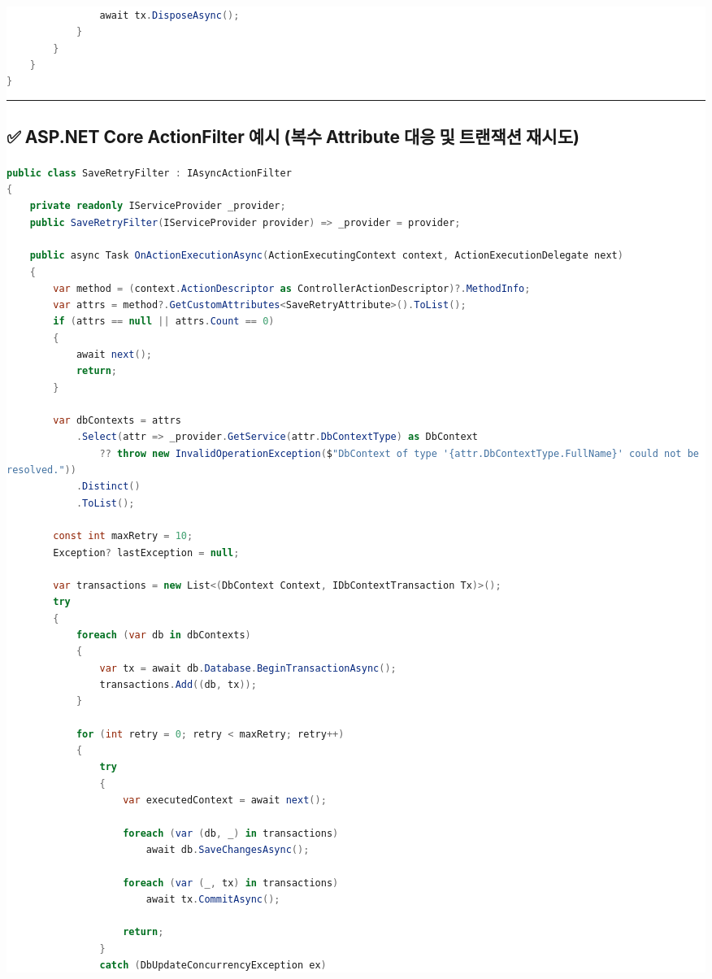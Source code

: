 ```csharp
                await tx.DisposeAsync();
            }
        }
    }
}
```

---

## ✅ ASP.NET Core ActionFilter 예시 (복수 Attribute 대응 및 트랜잭션 재시도)

```csharp
public class SaveRetryFilter : IAsyncActionFilter
{
    private readonly IServiceProvider _provider;
    public SaveRetryFilter(IServiceProvider provider) => _provider = provider;

    public async Task OnActionExecutionAsync(ActionExecutingContext context, ActionExecutionDelegate next)
    {
        var method = (context.ActionDescriptor as ControllerActionDescriptor)?.MethodInfo;
        var attrs = method?.GetCustomAttributes<SaveRetryAttribute>().ToList();
        if (attrs == null || attrs.Count == 0)
        {
            await next();
            return;
        }

        var dbContexts = attrs
            .Select(attr => _provider.GetService(attr.DbContextType) as DbContext
                ?? throw new InvalidOperationException($"DbContext of type '{attr.DbContextType.FullName}' could not be resolved."))
            .Distinct()
            .ToList();

        const int maxRetry = 10;
        Exception? lastException = null;

        var transactions = new List<(DbContext Context, IDbContextTransaction Tx)>();
        try
        {
            foreach (var db in dbContexts)
            {
                var tx = await db.Database.BeginTransactionAsync();
                transactions.Add((db, tx));
            }

            for (int retry = 0; retry < maxRetry; retry++)
            {
                try
                {
                    var executedContext = await next();

                    foreach (var (db, _) in transactions)
                        await db.SaveChangesAsync();

                    foreach (var (_, tx) in transactions)
                        await tx.CommitAsync();

                    return;
                }
                catch (DbUpdateConcurrencyException ex)
```